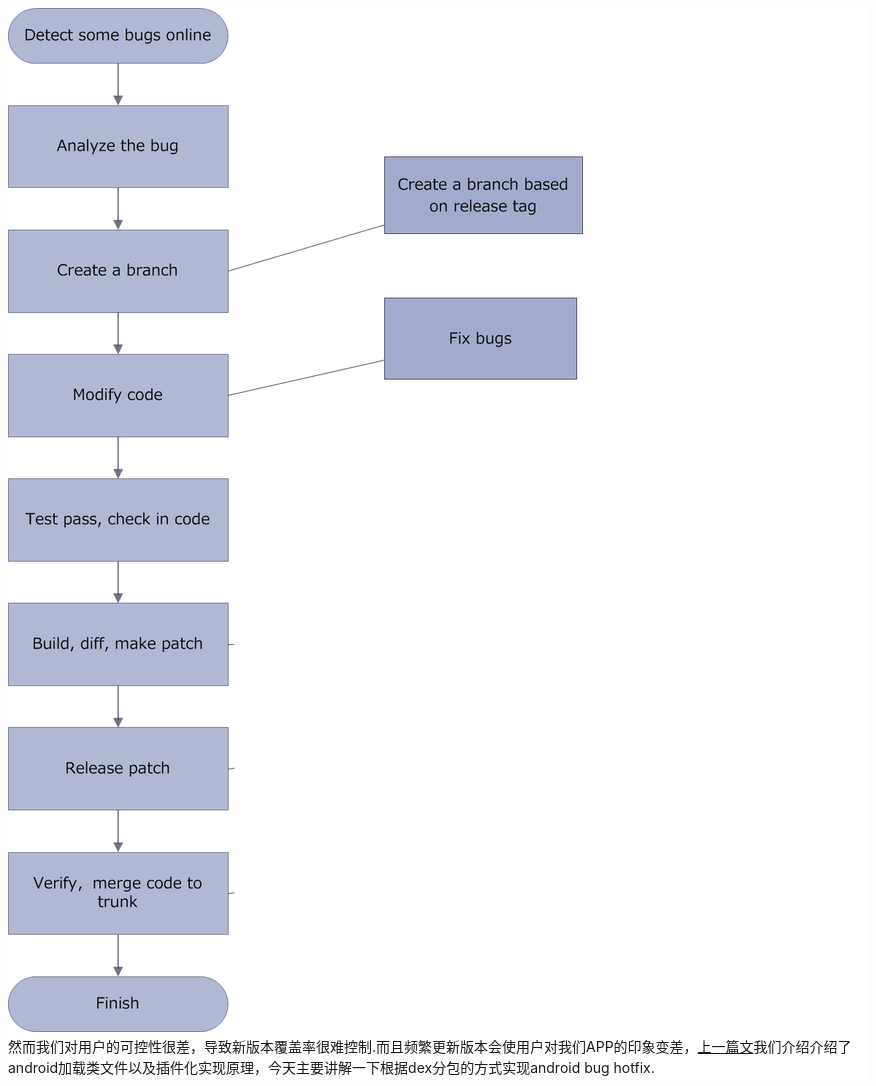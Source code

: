 ![icon](./process.png)<br>
然而我们对用户的可控性很差，导致新版本覆盖率很难控制.而且频繁更新版本会使用户对我们APP的印象变差，[上一篇文](https://github.com/carl1990/Android-DynamicAPK-Plugin)我们介绍介绍了android加载类文件以及插件化实现原理，今天主要讲解一下根据dex分包的方式实现android bug hotfix.
